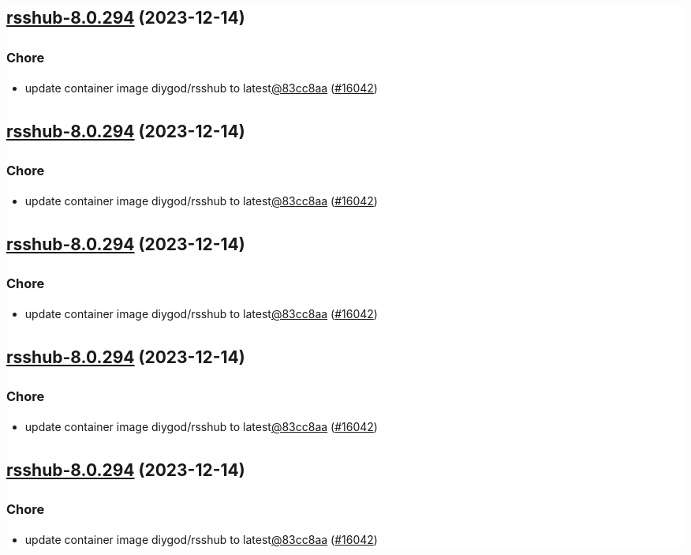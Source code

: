 
## [rsshub-8.0.294](https://github.com/truecharts/charts/compare/rsshub-8.0.293...rsshub-8.0.294) (2023-12-14)

### Chore

- update container image diygod/rsshub to latest[@83cc8aa](https://github.com/83cc8aa) ([#16042](https://github.com/truecharts/charts/issues/16042))
  
  


## [rsshub-8.0.294](https://github.com/truecharts/charts/compare/rsshub-8.0.293...rsshub-8.0.294) (2023-12-14)

### Chore

- update container image diygod/rsshub to latest[@83cc8aa](https://github.com/83cc8aa) ([#16042](https://github.com/truecharts/charts/issues/16042))
  
  


## [rsshub-8.0.294](https://github.com/truecharts/charts/compare/rsshub-8.0.293...rsshub-8.0.294) (2023-12-14)

### Chore

- update container image diygod/rsshub to latest[@83cc8aa](https://github.com/83cc8aa) ([#16042](https://github.com/truecharts/charts/issues/16042))
  
  


## [rsshub-8.0.294](https://github.com/truecharts/charts/compare/rsshub-8.0.293...rsshub-8.0.294) (2023-12-14)

### Chore

- update container image diygod/rsshub to latest[@83cc8aa](https://github.com/83cc8aa) ([#16042](https://github.com/truecharts/charts/issues/16042))
  
  


## [rsshub-8.0.294](https://github.com/truecharts/charts/compare/rsshub-8.0.293...rsshub-8.0.294) (2023-12-14)

### Chore

- update container image diygod/rsshub to latest[@83cc8aa](https://github.com/83cc8aa) ([#16042](https://github.com/truecharts/charts/issues/16042))
  
  


